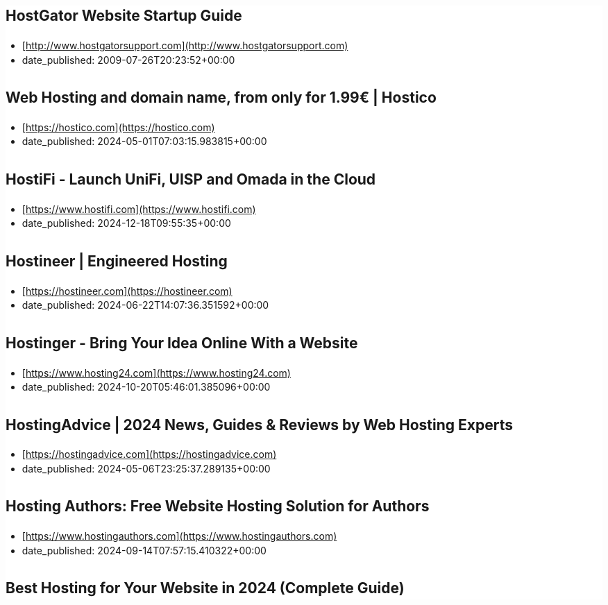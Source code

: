 ## HostGator Website Startup Guide
 - [http://www.hostgatorsupport.com](http://www.hostgatorsupport.com)
 - date_published: 2009-07-26T20:23:52+00:00

 ## Web Hosting and domain name, from only for 1.99€ | Hostico
 - [https://hostico.com](https://hostico.com)
 - date_published: 2024-05-01T07:03:15.983815+00:00

 ## HostiFi - Launch UniFi, UISP and Omada in the Cloud
 - [https://www.hostifi.com](https://www.hostifi.com)
 - date_published: 2024-12-18T09:55:35+00:00

 ## Hostineer | Engineered Hosting
 - [https://hostineer.com](https://hostineer.com)
 - date_published: 2024-06-22T14:07:36.351592+00:00

 ## Hostinger - Bring Your Idea Online With a Website
 - [https://www.hosting24.com](https://www.hosting24.com)
 - date_published: 2024-10-20T05:46:01.385096+00:00

 ## HostingAdvice | 2024 News, Guides & Reviews by Web Hosting Experts
 - [https://hostingadvice.com](https://hostingadvice.com)
 - date_published: 2024-05-06T23:25:37.289135+00:00

 ## Hosting Authors: Free Website Hosting Solution for Authors
 - [https://www.hostingauthors.com](https://www.hostingauthors.com)
 - date_published: 2024-09-14T07:57:15.410322+00:00

 ## Best Hosting for Your Website in 2024 (Complete Guide)
